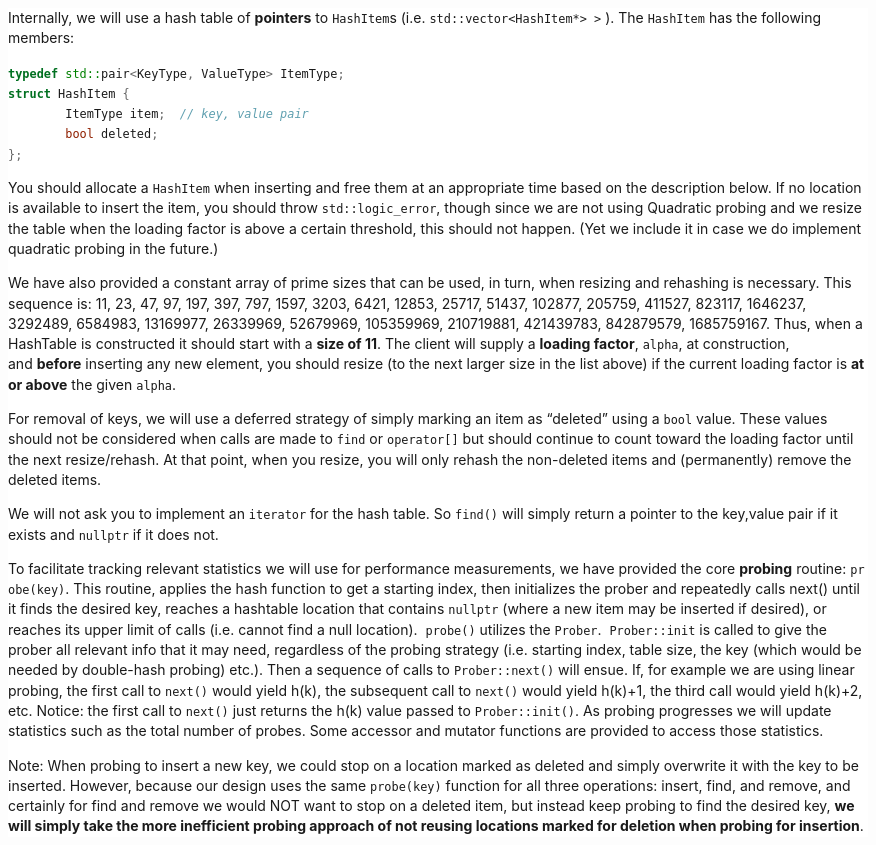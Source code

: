 Internally, we will use a hash table of **pointers** to `HashItem`s (i.e. `std::vector<HashItem*> >` ). The `HashItem` has the following members:

```c++
typedef std::pair<KeyType, ValueType> ItemType;
struct HashItem {
        ItemType item;  // key, value pair
        bool deleted;
};
```

You should allocate a `HashItem` when inserting and free them at an appropriate time based on the description below. If no location is available to insert the item, you should throw `std::logic_error`, though since we are not using Quadratic probing and we resize the table when the loading factor is above a certain threshold, this should not happen. (Yet we include it in case we do implement quadratic probing in the future.)

We have also provided a constant array of prime sizes that can be used, in turn, when resizing and rehashing is necessary. This sequence is: 11, 23, 47, 97, 197, 397, 797, 1597, 3203, 6421, 12853, 25717, 51437, 102877, 205759, 411527, 823117, 1646237, 3292489, 6584983, 13169977, 26339969, 52679969, 105359969, 210719881, 421439783, 842879579, 1685759167. Thus, when a HashTable is constructed it should start with a **size of 11**. The client will supply a **loading factor**, `alpha`, at construction, and **before** inserting any new element, you should resize (to the next larger size in the list above) if the current loading factor is **at or above** the given `alpha`.

For removal of keys, we will use a deferred strategy of simply marking an item as “deleted” using a `bool` value. These values should not be considered when calls are made to `find` or `operator[]` but should continue to count toward the loading factor until the next resize/rehash. At that point, when you resize, you will only rehash the non-deleted items and (permanently) remove the deleted items.

We will not ask you to implement an `iterator` for the hash table. So `find()` will simply return a pointer to the key,value pair if it exists and `nullptr` if it does not.

To facilitate tracking relevant statistics we will use for performance measurements, we have provided the core **probing** routine: `probe(key)`. This routine, applies the hash function to get a starting index, then initializes the prober and repeatedly calls next() until it finds the desired key, reaches a hashtable location that contains `nullptr` (where a new item may be inserted if desired), or reaches its upper limit of calls (i.e. cannot find a null location).  `probe()` utilizes the `Prober`.  `Prober::init` is called to give the prober all relevant info that it may need, regardless of the probing strategy (i.e. starting index, table size, the key (which would be needed by double-hash probing) etc.). Then a sequence of calls to `Prober::next()` will ensue. If, for example we are using linear probing, the first call to `next()` would yield h(k), the subsequent call to `next()` would yield h(k)+1, the third call would yield h(k)+2, etc. Notice: the first call to `next()` just returns the h(k) value passed to `Prober::init()`. As probing progresses we will update statistics such as the total number of probes. Some accessor and mutator functions are provided to access those statistics.

Note: When probing to insert a new key, we could stop on a location marked as deleted and simply overwrite it with the key to be inserted. However, because our design uses the same `probe(key)` function for all three operations: insert, find, and remove, and certainly for find and remove we would NOT want to stop on a deleted item, but instead keep probing to find the desired key, **we will simply take the more inefficient probing approach of not reusing locations marked for deletion when probing for insertion**.

